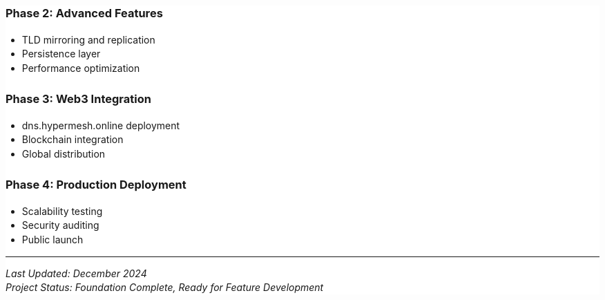 ### Phase 2: Advanced Features
- TLD mirroring and replication
- Persistence layer
- Performance optimization

### Phase 3: Web3 Integration
- dns.hypermesh.online deployment
- Blockchain integration
- Global distribution

### Phase 4: Production Deployment
- Scalability testing
- Security auditing
- Public launch

---

*Last Updated: December 2024*  
*Project Status: Foundation Complete, Ready for Feature Development* 
